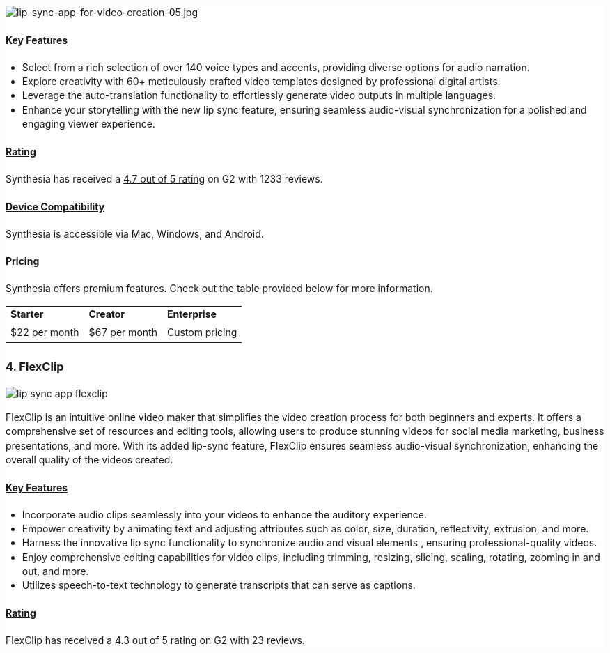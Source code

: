 ![lip-sync-app-for-video-creation-05.jpg](https://images.wondershare.com/virbo/article/2024/03/lip-sync-app-for-video-creation-05.jpg)

#### <u>Key Features</u>

- Select from a rich selection of over 140 voice types and accents, providing diverse options for audio narration.
- Explore creativity with 60+ meticulously crafted video templates designed by professional digital artists.
- Leverage the auto-translation functionality to effortlessly generate video outputs in multiple languages.
- Enhance your storytelling with the new lip sync feature, ensuring seamless audio-visual synchronization for a polished and engaging viewer experience.

#### <u>Rating</u>

Synthesia has received a [<u>4.7 out of 5 rating</u>](https://www.g2.com/products/synthesia/reviews) on G2 with 1233 reviews.

#### <u>Device Compatibility</u>

Synthesia is accessible via Mac, Windows, and Android.

#### <u>Pricing</u>

Synthesia offers premium features. Check out the table provided below for more information.

<table><tbody><tr><td><strong>Starter</strong></td><td><strong>Creator</strong></td><td><strong>Enterprise</strong></td></tr><tr><td>$22 per month</td><td>$67 per month</td><td>Custom pricing</td></tr></tbody></table>

### 4\. FlexClip

![lip sync app flexclip](https://images.wondershare.com/virbo/article/2024/03/lip-sync-app-for-video-creation-06.jpg)

[<u>FlexClip</u>](https://www.flexclip.com/) is an intuitive online video maker that simplifies the video creation process for both beginners and experts. It offers a comprehensive set of resources and editing tools, allowing users to produce stunning videos for social media marketing, business presentations, and more. With its added lip-sync feature, FlexClip ensures seamless audio-visual synchronization, enhancing the overall quality of the videos created.

#### <u>Key Features</u>

- Incorporate audio clips seamlessly into your videos to enhance the auditory experience.
- Empower creativity by animating text and adjusting attributes such as color, size, duration, reflectivity, extrusion, and more.
- Harness the innovative lip sync functionality to synchronize audio and visual elements , ensuring professional-quality videos.
- Enjoy comprehensive editing capabilities for video clips, including trimming, resizing, slicing, scaling, rotating, zooming in and out, and more.
- Utilizes speech-to-text technology to generate transcripts that can serve as captions.

#### <u>Rating</u>

FlexClip has received a [<u>4.3 out of 5</u>](https://virbo.wondershare.com/ai-video-translation/lip-sync-app-online.html#reviews) rating on G2 with 23 reviews.
